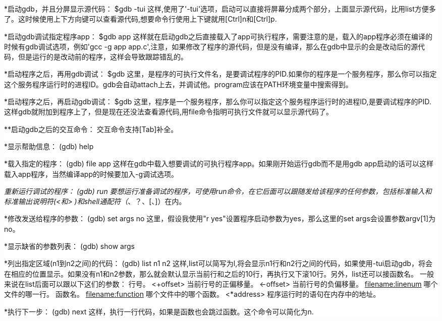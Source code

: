 *启动gdb，并且分屏显示源代码： 
$gdb -tui 
这样,使用了'-tui'选项，启动可以直接将屏幕分成两个部分，上面显示源代码，比用list方便多了。这时候使用上下方向键可以查看源代码,想要命令行使用上下键就用[Ctrl]n和[Ctrl]p. 

*启动gdb调试指定程序app： 
$gdb app 
这样就在启动gdb之后直接载入了app可执行程序，需要注意的是，载入的app程序必须在编译的时候有gdb调试选项，例如'gcc -g app app.c',注意，如果修改了程序的源代码，但是没有编译，那么在gdb中显示的会是改动后的源代码，但是运行的是改动前的程序，这样会导致跟踪错乱的。 

*启动程序之后，再用gdb调试： 
$gdb <program> <PID> 
这里，<program>是程序的可执行文件名，<PID>是要调试程序的PID.如果你的程序是一个服务程序，那么你可以指定这个服务程序运行时的进程ID。gdb会自动attach上去，并调试他。program应该在PATH环境变量中搜索得到。 

*启动程序之后，再启动gdb调试： 
$gdb <PID> 
这里，程序是一个服务程序，那么你可以指定这个服务程序运行时的进程ID,<PID>是要调试程序的PID.这样gdb就附加到程序上了，但是现在还没法查看源代码,用file命令指明可执行文件就可以显示源代码了。 


**启动gdb之后的交互命令： 
交互命令支持[Tab]补全。 

*显示帮助信息： 
(gdb) help 

*载入指定的程序： 
(gdb) file app 
这样在gdb中载入想要调试的可执行程序app。如果刚开始运行gdb而不是用gdb app启动的话可以这样载入app程序，当然编译app的时候要加入-g调试选项。 

*重新运行调试的程序： 
(gdb) run 
要想运行准备调试的程序，可使用run命令，在它后面可以跟随发给该程序的任何参数，包括标准输入和标准输出说明符(<和> )和shell通配符（*、？、[、]）在内。 

*修改发送给程序的参数： 
(gdb) set args no 
这里，假设我使用"r yes"设置程序启动参数为yes，那么这里的set args会设置参数argv[1]为no。 

*显示缺省的参数列表： 
(gdb) show args 

*列出指定区域(n1到n2之间)的代码： 
(gdb) list n1 n2 
这样,list可以简写为l,将会显示n1行和n2行之间的代码，如果使用-tui启动gdb，将会在相应的位置显示。如果没有n1和n2参数，那么就会默认显示当前行和之后的10行，再执行又下滚10行。另外，list还可以接函数名。 
一般来说在list后面可以跟以下这们的参数： 
<linenum>  行号。 
<+offset>  当前行号的正偏移量。 
<-offset>  当前行号的负偏移量。 
<filename:linenum> 哪个文件的哪一行。 
<function> 函数名。 
<filename:function> 哪个文件中的哪个函数。 
<*address> 程序运行时的语句在内存中的地址。 

*执行下一步： 
(gdb) next 
这样，执行一行代码，如果是函数也会跳过函数。这个命令可以简化为n. 
